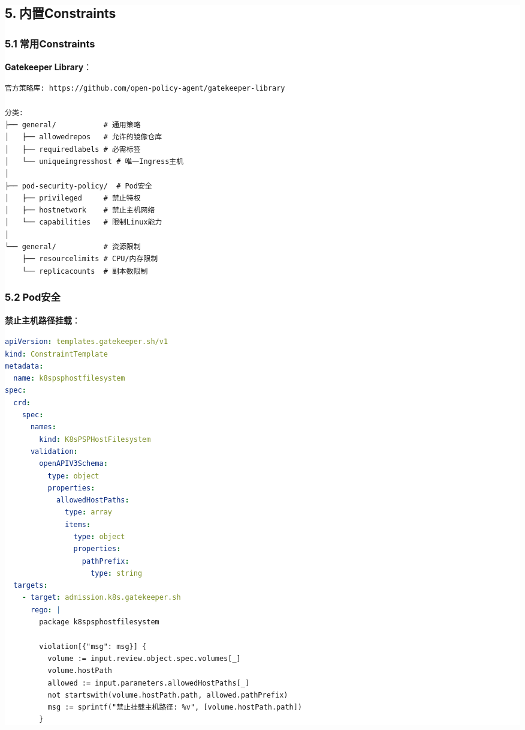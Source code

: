 ## 5. 内置Constraints

### 5.1 常用Constraints

**Gatekeeper Library**：

```text
官方策略库: https://github.com/open-policy-agent/gatekeeper-library

分类:
├── general/           # 通用策略
│   ├── allowedrepos   # 允许的镜像仓库
│   ├── requiredlabels # 必需标签
│   └── uniqueingresshost # 唯一Ingress主机
│
├── pod-security-policy/  # Pod安全
│   ├── privileged     # 禁止特权
│   ├── hostnetwork    # 禁止主机网络
│   └── capabilities   # 限制Linux能力
│
└── general/           # 资源限制
    ├── resourcelimits # CPU/内存限制
    └── replicacounts  # 副本数限制
```

### 5.2 Pod安全

**禁止主机路径挂载**：

```yaml
apiVersion: templates.gatekeeper.sh/v1
kind: ConstraintTemplate
metadata:
  name: k8spsphostfilesystem
spec:
  crd:
    spec:
      names:
        kind: K8sPSPHostFilesystem
      validation:
        openAPIV3Schema:
          type: object
          properties:
            allowedHostPaths:
              type: array
              items:
                type: object
                properties:
                  pathPrefix:
                    type: string
  targets:
    - target: admission.k8s.gatekeeper.sh
      rego: |
        package k8spsphostfilesystem
        
        violation[{"msg": msg}] {
          volume := input.review.object.spec.volumes[_]
          volume.hostPath
          allowed := input.parameters.allowedHostPaths[_]
          not startswith(volume.hostPath.path, allowed.pathPrefix)
          msg := sprintf("禁止挂载主机路径: %v", [volume.hostPath.path])
        }
```

